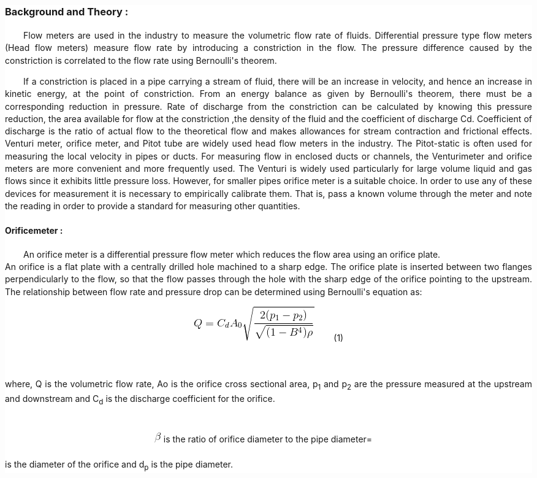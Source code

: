 ### Background and Theory :

<p style="text-indent: 30px; text-align: justify;">
Flow meters are used in the industry to measure the volumetric flow rate of fluids.
Differential pressure type flow meters (Head flow meters) measure flow rate by
introducing a constriction in the flow. The pressure difference caused by the
constriction is correlated to the flow rate using Bernoulli's theorem.
</p>

<p style="text-indent: 30px; text-align: justify;">
If a constriction is placed in a pipe carrying a stream of fluid, there will be an
increase in velocity, and hence an increase in kinetic energy, at the point of
constriction. From an energy balance as given by Bernoulli's theorem, there must
be a corresponding reduction in pressure. Rate of discharge from the constriction
can be calculated by knowing this pressure reduction, the area available for flow at
the constriction ,the density of the fluid and the coefficient of discharge Cd.
Coefficient of discharge is the ratio of actual flow to the theoretical flow and
makes allowances for stream contraction and frictional effects. Venturi meter,
orifice meter, and Pitot tube are widely used head flow meters in the industry. The
Pitot-static is often used for measuring the local velocity in pipes or ducts. For
measuring flow in enclosed ducts or channels, the Venturimeter and orifice meters
are more convenient and more frequently used. The Venturi is widely used
particularly for large volume liquid and gas flows since it exhibits little pressure
loss. However, for smaller pipes orifice meter is a suitable choice. In order to use
any of these devices for measurement it is necessary to empirically calibrate them.
That is, pass a known volume through the meter and note the reading in order to
provide a standard for measuring other quantities.
</p>

#### Orificemeter :
<p style="text-indent: 30px; text-align: justify;">
An orifice meter is a differential pressure flow meter which reduces the flow area
using an orifice plate.</br>
An orifice is a flat plate with a centrally drilled hole machined to a sharp edge. The
orifice plate is inserted between two flanges perpendicularly to the flow, so that the
flow passes through the hole with the sharp edge of the orifice pointing to the
upstream. The relationship between flow rate and pressure drop can be determined
using Bernoulli's equation as:</p>
<center><img src="images/CodeCogsEqn (36).gif" style="width:197px;height:56px;">
 &nbsp;&nbsp;&nbsp;&nbsp;&nbsp;&nbsp;&nbsp;(1)</center></br></br>

<p style=" text-align: justify;">where, Q is the volumetric flow rate, Ao is the orifice cross sectional area, p<sub>1</sub> and
p<sub>2</sub> are the pressure measured at the upstream and downstream and C<sub>d</sub> is the
discharge coefficient for the orifice.</br>
<center><img src="images/CodeCogsEqn (42).gif"  style="width:11px;height:16px;"> is the ratio of orifice diameter to the pipe diameter=<img src="images/CodeCogsEqn (37).gif"  style="width:17px;height:44px;"></center></br>
is the diameter
of the orifice and d<sub>p</sub>
is the pipe diameter.</p>
